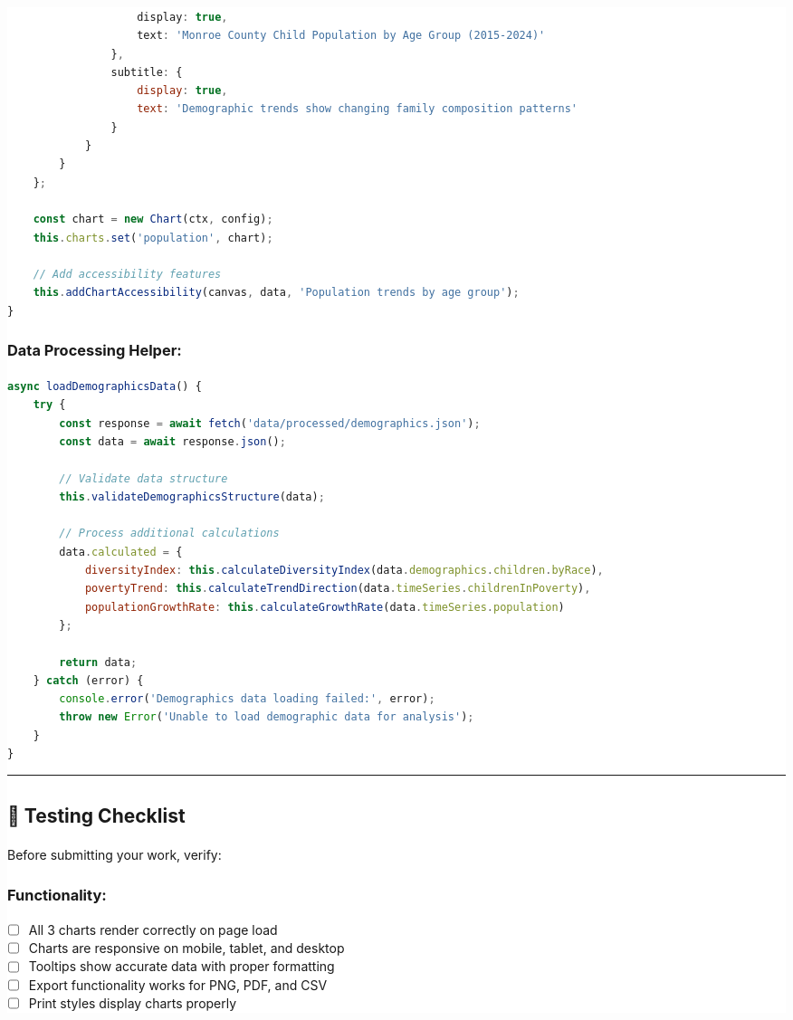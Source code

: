 ```javascript
                    display: true,
                    text: 'Monroe County Child Population by Age Group (2015-2024)'
                },
                subtitle: {
                    display: true, 
                    text: 'Demographic trends show changing family composition patterns'
                }
            }
        }
    };

    const chart = new Chart(ctx, config);
    this.charts.set('population', chart);
    
    // Add accessibility features
    this.addChartAccessibility(canvas, data, 'Population trends by age group');
}
```

### **Data Processing Helper:**
```javascript
async loadDemographicsData() {
    try {
        const response = await fetch('data/processed/demographics.json');
        const data = await response.json();
        
        // Validate data structure
        this.validateDemographicsStructure(data);
        
        // Process additional calculations
        data.calculated = {
            diversityIndex: this.calculateDiversityIndex(data.demographics.children.byRace),
            povertyTrend: this.calculateTrendDirection(data.timeSeries.childrenInPoverty),
            populationGrowthRate: this.calculateGrowthRate(data.timeSeries.population)
        };
        
        return data;
    } catch (error) {
        console.error('Demographics data loading failed:', error);
        throw new Error('Unable to load demographic data for analysis');
    }
}
```

---

## 🧪 **Testing Checklist**

Before submitting your work, verify:

### **Functionality:**
- [ ] All 3 charts render correctly on page load
- [ ] Charts are responsive on mobile, tablet, and desktop
- [ ] Tooltips show accurate data with proper formatting
- [ ] Export functionality works for PNG, PDF, and CSV
- [ ] Print styles display charts properly
